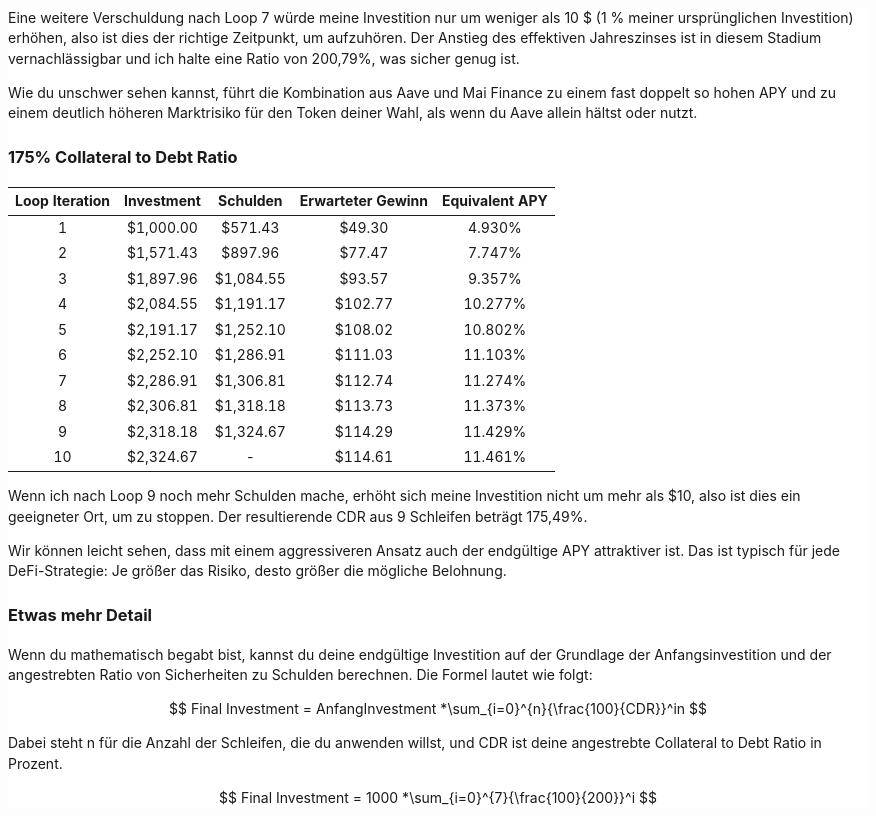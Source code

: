 Eine weitere Verschuldung nach Loop 7 würde meine Investition nur um weniger als 10 $ (1 % meiner ursprünglichen Investition) erhöhen, also ist dies der richtige Zeitpunkt, um aufzuhören. Der Anstieg des effektiven Jahreszinses ist in diesem Stadium vernachlässigbar und ich halte eine Ratio von 200,79%, was sicher genug ist.

Wie du unschwer sehen kannst, führt die Kombination aus Aave und Mai Finance zu einem fast doppelt so hohen APY und zu einem deutlich höheren Marktrisiko für den Token deiner Wahl, als wenn du Aave allein hältst oder nutzt.

### 175% Collateral to Debt Ratio

| Loop Iteration | Investment |  Schulden | Erwarteter Gewinn | Equivalent APY |
| :------------: | :--------: | :-------: | :---------------: | :------------: |
|        1       |  $1,000.00 |  $571.43  |       $49.30      |     4.930%     |
|        2       |  $1,571.43 |  $897.96  |       $77.47      |     7.747%     |
|        3       |  $1,897.96 | $1,084.55 |       $93.57      |     9.357%     |
|        4       |  $2,084.55 | $1,191.17 |      $102.77      |     10.277%    |
|        5       |  $2,191.17 | $1,252.10 |      $108.02      |     10.802%    |
|        6       |  $2,252.10 | $1,286.91 |      $111.03      |     11.103%    |
|        7       |  $2,286.91 | $1,306.81 |      $112.74      |     11.274%    |
|        8       |  $2,306.81 | $1,318.18 |      $113.73      |     11.373%    |
|        9       |  $2,318.18 | $1,324.67 |      $114.29      |     11.429%    |
|       10       |  $2,324.67 |     -     |      $114.61      |     11.461%    |

Wenn ich nach Loop 9 noch mehr Schulden mache, erhöht sich meine Investition nicht um mehr als $10, also ist dies ein geeigneter Ort, um zu stoppen. Der resultierende CDR aus 9 Schleifen beträgt 175,49%.

Wir können leicht sehen, dass mit einem aggressiveren Ansatz auch der endgültige APY attraktiver ist. Das ist typisch für jede DeFi-Strategie: Je größer das Risiko, desto größer die mögliche Belohnung.

### Etwas mehr Detail

Wenn du mathematisch begabt bist, kannst du deine endgültige Investition auf der Grundlage der Anfangsinvestition und der angestrebten Ratio von Sicherheiten zu Schulden berechnen. Die Formel lautet wie folgt:

$$
Final Investment = AnfangInvestment *\sum_{i=0}^{n}{\frac{100}{CDR}}^in
$$

Dabei steht n für die Anzahl der Schleifen, die du anwenden willst, und CDR ist deine angestrebte Collateral to Debt Ratio in Prozent.

$$
Final Investment = 1000 *\sum_{i=0}^{7}{\frac{100}{200}}^i
$$
